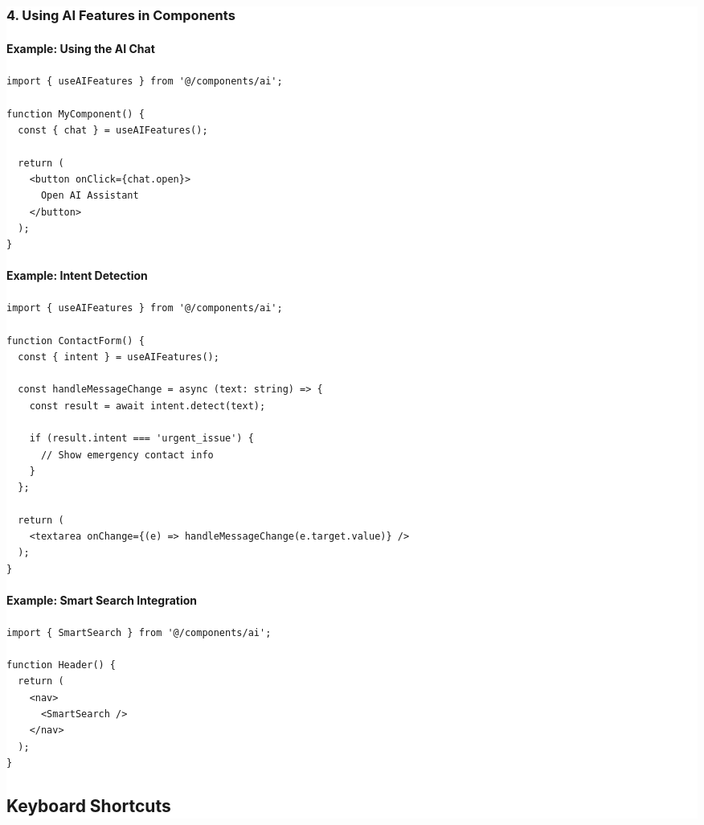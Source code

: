 ### 4. Using AI Features in Components

#### Example: Using the AI Chat
```tsx
import { useAIFeatures } from '@/components/ai';

function MyComponent() {
  const { chat } = useAIFeatures();
  
  return (
    <button onClick={chat.open}>
      Open AI Assistant
    </button>
  );
}
```

#### Example: Intent Detection
```tsx
import { useAIFeatures } from '@/components/ai';

function ContactForm() {
  const { intent } = useAIFeatures();
  
  const handleMessageChange = async (text: string) => {
    const result = await intent.detect(text);
    
    if (result.intent === 'urgent_issue') {
      // Show emergency contact info
    }
  };
  
  return (
    <textarea onChange={(e) => handleMessageChange(e.target.value)} />
  );
}
```

#### Example: Smart Search Integration
```tsx
import { SmartSearch } from '@/components/ai';

function Header() {
  return (
    <nav>
      <SmartSearch />
    </nav>
  );
}
```

## Keyboard Shortcuts
